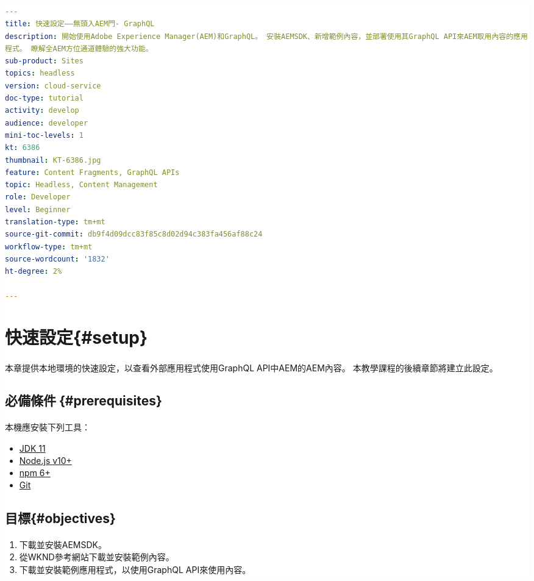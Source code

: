 ```yaml
---
title: 快速設定——無頭入AEM門- GraphQL
description: 開始使用Adobe Experience Manager(AEM)和GraphQL。 安裝AEMSDK、新增範例內容，並部署使用其GraphQL API來AEM取用內容的應用程式。 瞭解全AEM方位通道體驗的強大功能。
sub-product: Sites
topics: headless
version: cloud-service
doc-type: tutorial
activity: develop
audience: developer
mini-toc-levels: 1
kt: 6386
thumbnail: KT-6386.jpg
feature: Content Fragments, GraphQL APIs
topic: Headless, Content Management
role: Developer
level: Beginner
translation-type: tm+mt
source-git-commit: db9f4d09dcc83f85c8d02d94c383fa456af88c24
workflow-type: tm+mt
source-wordcount: '1832'
ht-degree: 2%

---
```



# 快速設定{#setup}

本章提供本地環境的快速設定，以查看外部應用程式使用GraphQL API中AEM的AEM內容。 本教學課程的後續章節將建立此設定。

## 必備條件 {#prerequisites}

本機應安裝下列工具：

* [JDK 11](https://experience.adobe.com/#/downloads/content/software-distribution/en/general.html?1_group.propertyvalues.property=.%2Fjcr%3Acontent%2Fmetadata%2Fdc%3AsoftwareType&amp;1_group.propertyvalues.operation=equals&amp;1_group.propertyvalues.0_values=software-type%3Atoling&amp;fulltext=Oracle%7E+JDK%7E+111%7E+11%7E&amp;orderby=%3E=%40jcr%3E&amp;orderby=%3Econtent%2Fjcr%3AlastModified&amp;orderby.sort=desc&amp;layout=list&amp;p.offset=0&amp;p.limit=14)
* [Node.js v10+](https://nodejs.org/en/)
* [npm 6+](https://www.npmjs.com/)
* [Git](https://git-scm.com/)

## 目標{#objectives}

1. 下載並安裝AEMSDK。
1. 從WKND參考網站下載並安裝範例內容。
1. 下載並安裝範例應用程式，以使用GraphQL API來使用內容。

